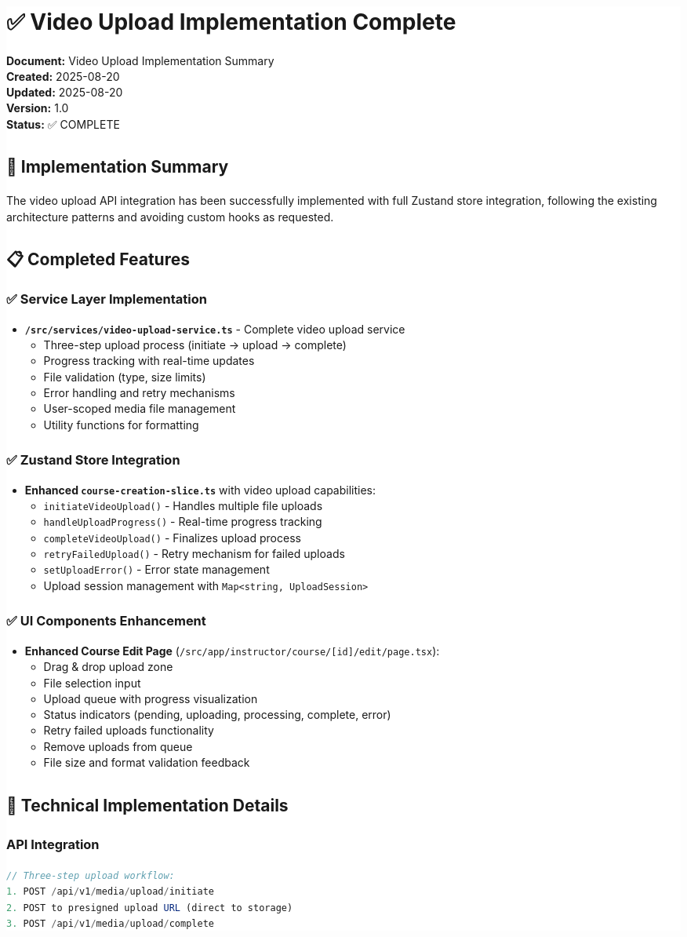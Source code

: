 # ✅ Video Upload Implementation Complete

**Document:** Video Upload Implementation Summary  
**Created:** 2025-08-20  
**Updated:** 2025-08-20  
**Version:** 1.0  
**Status:** ✅ COMPLETE

## 🎯 Implementation Summary

The video upload API integration has been successfully implemented with full Zustand store integration, following the existing architecture patterns and avoiding custom hooks as requested.

## 📋 Completed Features

### ✅ Service Layer Implementation
- **`/src/services/video-upload-service.ts`** - Complete video upload service
  - Three-step upload process (initiate → upload → complete)
  - Progress tracking with real-time updates
  - File validation (type, size limits)
  - Error handling and retry mechanisms
  - User-scoped media file management
  - Utility functions for formatting

### ✅ Zustand Store Integration  
- **Enhanced `course-creation-slice.ts`** with video upload capabilities:
  - `initiateVideoUpload()` - Handles multiple file uploads
  - `handleUploadProgress()` - Real-time progress tracking
  - `completeVideoUpload()` - Finalizes upload process
  - `retryFailedUpload()` - Retry mechanism for failed uploads
  - `setUploadError()` - Error state management
  - Upload session management with `Map<string, UploadSession>`

### ✅ UI Components Enhancement
- **Enhanced Course Edit Page** (`/src/app/instructor/course/[id]/edit/page.tsx`):
  - Drag & drop upload zone
  - File selection input
  - Upload queue with progress visualization
  - Status indicators (pending, uploading, processing, complete, error)
  - Retry failed uploads functionality
  - Remove uploads from queue
  - File size and format validation feedback

## 🔧 Technical Implementation Details

### API Integration
```typescript
// Three-step upload workflow:
1. POST /api/v1/media/upload/initiate
2. POST to presigned upload URL (direct to storage)  
3. POST /api/v1/media/upload/complete
```
